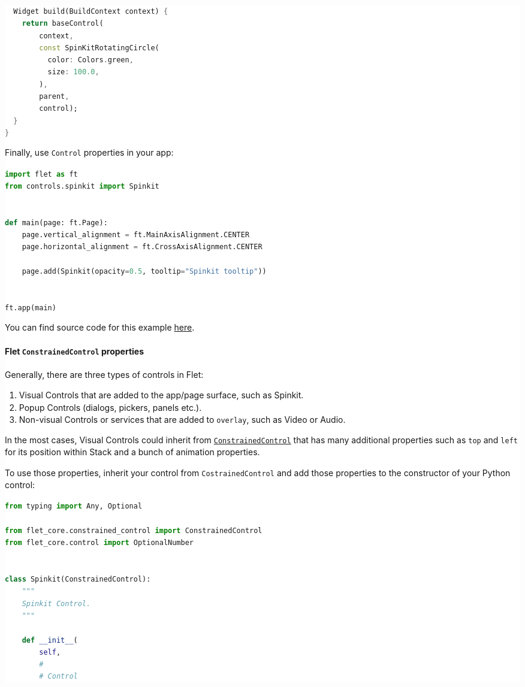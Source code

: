 ```dart
  Widget build(BuildContext context) {
    return baseControl(
        context,
        const SpinKitRotatingCircle(
          color: Colors.green,
          size: 100.0,
        ),
        parent,
        control);
  }
}
```

Finally, use `Control` properties in your app:

```python
import flet as ft
from controls.spinkit import Spinkit


def main(page: ft.Page):
    page.vertical_alignment = ft.MainAxisAlignment.CENTER
    page.horizontal_alignment = ft.CrossAxisAlignment.CENTER

    page.add(Spinkit(opacity=0.5, tooltip="Spinkit tooltip"))


ft.app(main)

```

You can find source code for this example [here](https://github.com/InesaFitsner/extend-flet-example/tree/spinkit-step-2).

#### Flet `ConstrainedControl` properties

Generally, there are three types of controls in Flet:

1. Visual Controls that are added to the app/page surface, such as Spinkit.
2. Popup Controls (dialogs, pickers, panels etc.).
3. Non-visual Controls or services that are added to `overlay`, such as Video or Audio.

In the most cases, Visual Controls could inherit from [`ConstrainedControl`](https://github.com/flet-dev/flet/blob/main/sdk/python/packages/flet-core/src/flet_core/constrained_control.py) that has many additional properties such as `top` and `left` for its position within Stack and a bunch of animation properties.

To use those properties, inherit your control from `CostrainedControl` and add those properties to the constructor of
your Python control:

```python
from typing import Any, Optional

from flet_core.constrained_control import ConstrainedControl
from flet_core.control import OptionalNumber


class Spinkit(ConstrainedControl):
    """
    Spinkit Control.
    """

    def __init__(
        self,
        #
        # Control
```